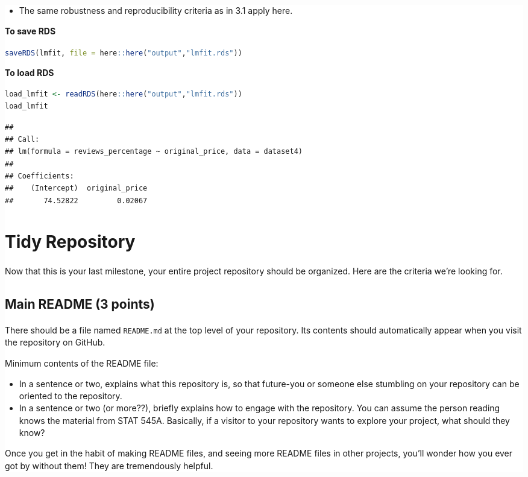 -   The same robustness and reproducibility criteria as in 3.1 apply
    here.



**To save RDS**

``` r
saveRDS(lmfit, file = here::here("output","lmfit.rds"))
```

**To load RDS**

``` r
load_lmfit <- readRDS(here::here("output","lmfit.rds"))
load_lmfit
```

    ## 
    ## Call:
    ## lm(formula = reviews_percentage ~ original_price, data = dataset4)
    ## 
    ## Coefficients:
    ##    (Intercept)  original_price  
    ##       74.52822         0.02067



# Tidy Repository

Now that this is your last milestone, your entire project repository
should be organized. Here are the criteria we’re looking for.

## Main README (3 points)

There should be a file named `README.md` at the top level of your
repository. Its contents should automatically appear when you visit the
repository on GitHub.

Minimum contents of the README file:

-   In a sentence or two, explains what this repository is, so that
    future-you or someone else stumbling on your repository can be
    oriented to the repository.
-   In a sentence or two (or more??), briefly explains how to engage
    with the repository. You can assume the person reading knows the
    material from STAT 545A. Basically, if a visitor to your repository
    wants to explore your project, what should they know?

Once you get in the habit of making README files, and seeing more README
files in other projects, you’ll wonder how you ever got by without them!
They are tremendously helpful.
